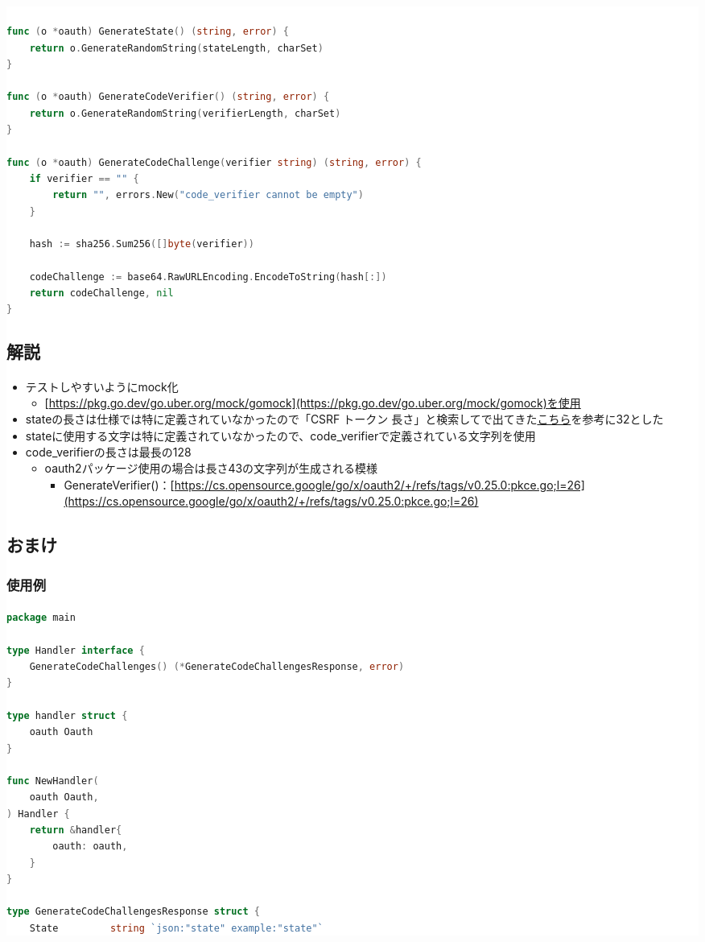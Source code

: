 ```go

func (o *oauth) GenerateState() (string, error) {
	return o.GenerateRandomString(stateLength, charSet)
}

func (o *oauth) GenerateCodeVerifier() (string, error) {
	return o.GenerateRandomString(verifierLength, charSet)
}

func (o *oauth) GenerateCodeChallenge(verifier string) (string, error) {
	if verifier == "" {
		return "", errors.New("code_verifier cannot be empty")
	}

	hash := sha256.Sum256([]byte(verifier))

	codeChallenge := base64.RawURLEncoding.EncodeToString(hash[:])
	return codeChallenge, nil
}
```


## 解説

- テストしやすいようにmock化
	- [https://pkg.go.dev/go.uber.org/mock/gomock](https://pkg.go.dev/go.uber.org/mock/gomock)を使用
- stateの長さは仕様では特に定義されていなかったので「CSRF トークン 長さ」と検索してで出てきた[こちら](https://ja.quarkus.io/guides/security-csrf-prevention#:~:text=CSRF%E3%83%88%E3%83%BC%E3%82%AF%E3%83%B3%E3%81%AB%E7%BD%B2%E5%90%8D&text=%E5%BF%85%E8%A6%81%E3%81%AA%E3%81%AE%E3%81%AF%E3%80%81%E5%B0%91%E3%81%AA%E3%81%8F%E3%81%A8%E3%82%82%2032%20%E6%96%87%E5%AD%97,%E8%A8%AD%E5%AE%9A%E3%81%99%E3%82%8B%E3%81%93%E3%81%A8%E3%81%A0%E3%81%91%E3%81%A7%E3%81%99%E3%80%82)を参考に32とした
- stateに使用する文字は特に定義されていなかったので、code_verifierで定義されている文字列を使用
- code_verifierの長さは最長の128
	- oauth2パッケージ使用の場合は長さ43の文字列が生成される模様
		- GenerateVerifier()：[https://cs.opensource.google/go/x/oauth2/+/refs/tags/v0.25.0:pkce.go;l=26](https://cs.opensource.google/go/x/oauth2/+/refs/tags/v0.25.0:pkce.go;l=26)

## おまけ


### 使用例


```go
package main

type Handler interface {
	GenerateCodeChallenges() (*GenerateCodeChallengesResponse, error)
}

type handler struct {
	oauth Oauth
}

func NewHandler(
	oauth Oauth,
) Handler {
	return &handler{
		oauth: oauth,
	}
}

type GenerateCodeChallengesResponse struct {
	State         string `json:"state" example:"state"`
```